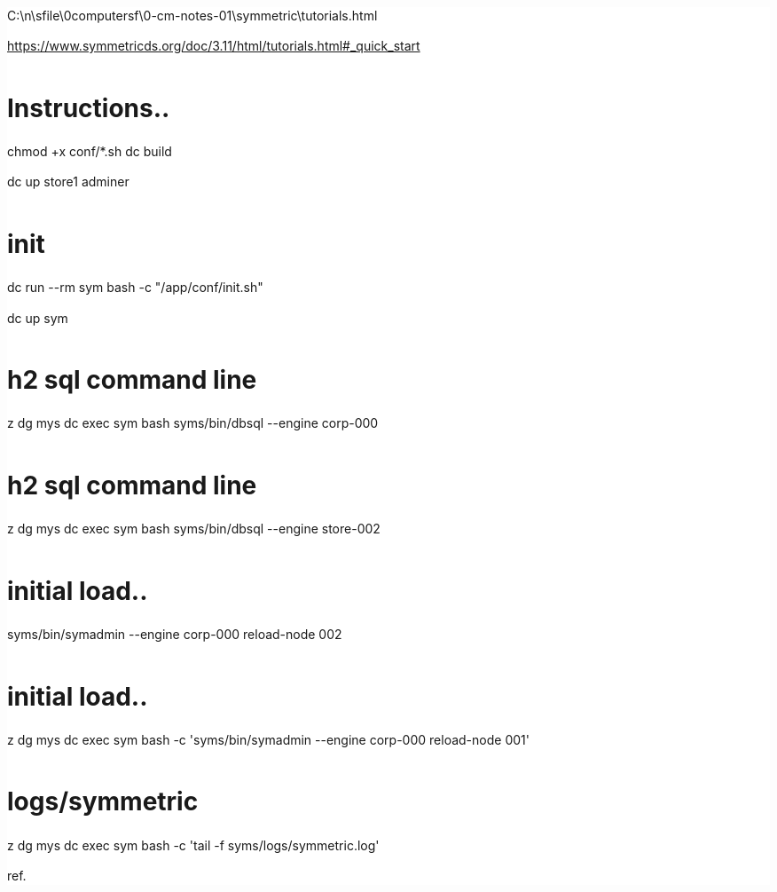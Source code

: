 C:\n\sfile\0computersf\0-cm-notes-01\symmetric\tutorials.html

https://www.symmetricds.org/doc/3.11/html/tutorials.html#_quick_start


# Instructions..

chmod +x conf/*.sh
dc build

dc up store1 adminer

# init

dc run --rm sym bash -c "/app/conf/init.sh"

dc up sym


# h2 sql command line

z dg mys
dc exec sym bash
syms/bin/dbsql --engine corp-000


# h2 sql command line

z dg mys
dc exec sym bash
syms/bin/dbsql --engine store-002

# initial load..

syms/bin/symadmin --engine corp-000 reload-node 002

# initial load..

z dg mys
dc exec sym bash -c 'syms/bin/symadmin --engine corp-000 reload-node 001'


# logs/symmetric

z dg mys
dc exec sym bash -c 'tail -f syms/logs/symmetric.log'



ref.
